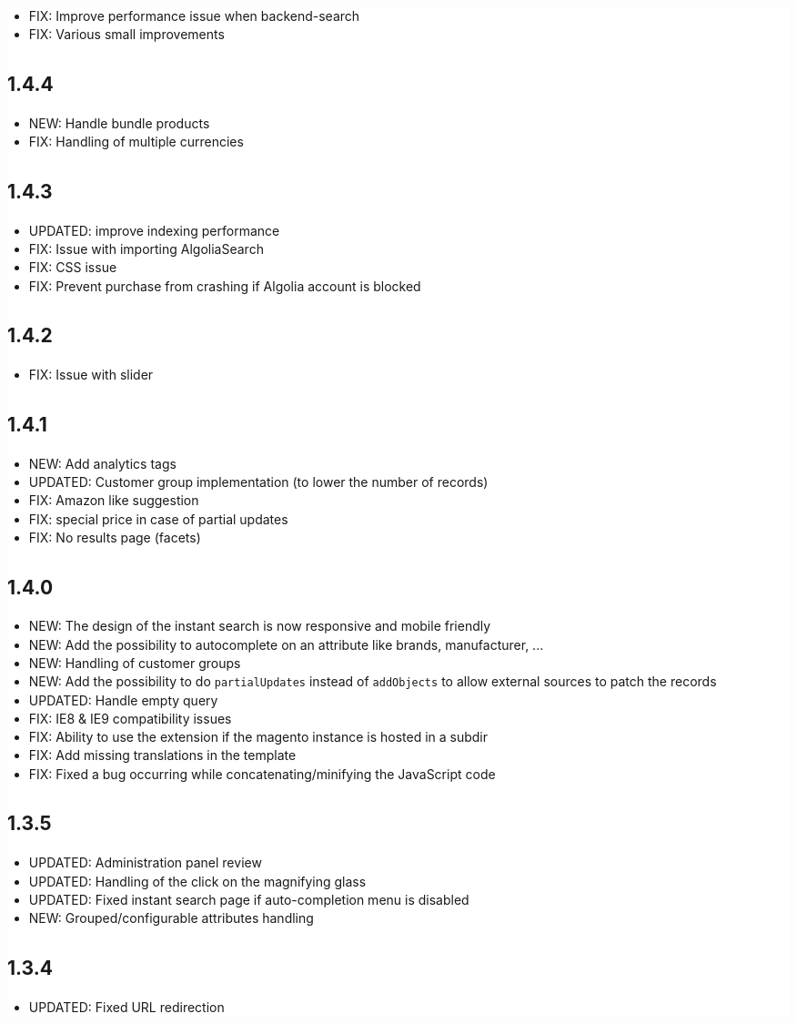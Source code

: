 - FIX: Improve performance issue when backend-search
- FIX: Various small improvements

## 1.4.4

- NEW: Handle bundle products
- FIX: Handling of multiple currencies

## 1.4.3

- UPDATED: improve indexing performance
- FIX: Issue with importing AlgoliaSearch
- FIX: CSS issue
- FIX: Prevent purchase from crashing if Algolia account is blocked

## 1.4.2

- FIX: Issue with slider

## 1.4.1

- NEW: Add analytics tags
- UPDATED: Customer group implementation (to lower the number of records)
- FIX: Amazon like suggestion
- FIX: special price in case of partial updates
- FIX: No results page (facets)

## 1.4.0

- NEW: The design of the instant search is now responsive and mobile friendly
- NEW: Add the possibility to autocomplete on an attribute like brands, manufacturer, ...
- NEW: Handling of customer groups
- NEW: Add the possibility to do `partialUpdates` instead of `addObjects` to allow external sources to patch the records
- UPDATED: Handle empty query
- FIX: IE8 & IE9 compatibility issues
- FIX: Ability to use the extension if the magento instance is hosted in a subdir
- FIX: Add missing translations in the template
- FIX: Fixed a bug occurring while concatenating/minifying the JavaScript code

## 1.3.5

- UPDATED: Administration panel review
- UPDATED: Handling of the click on the magnifying glass
- UPDATED: Fixed instant search page if auto-completion menu is disabled
- NEW: Grouped/configurable attributes handling

## 1.3.4

- UPDATED: Fixed URL redirection
